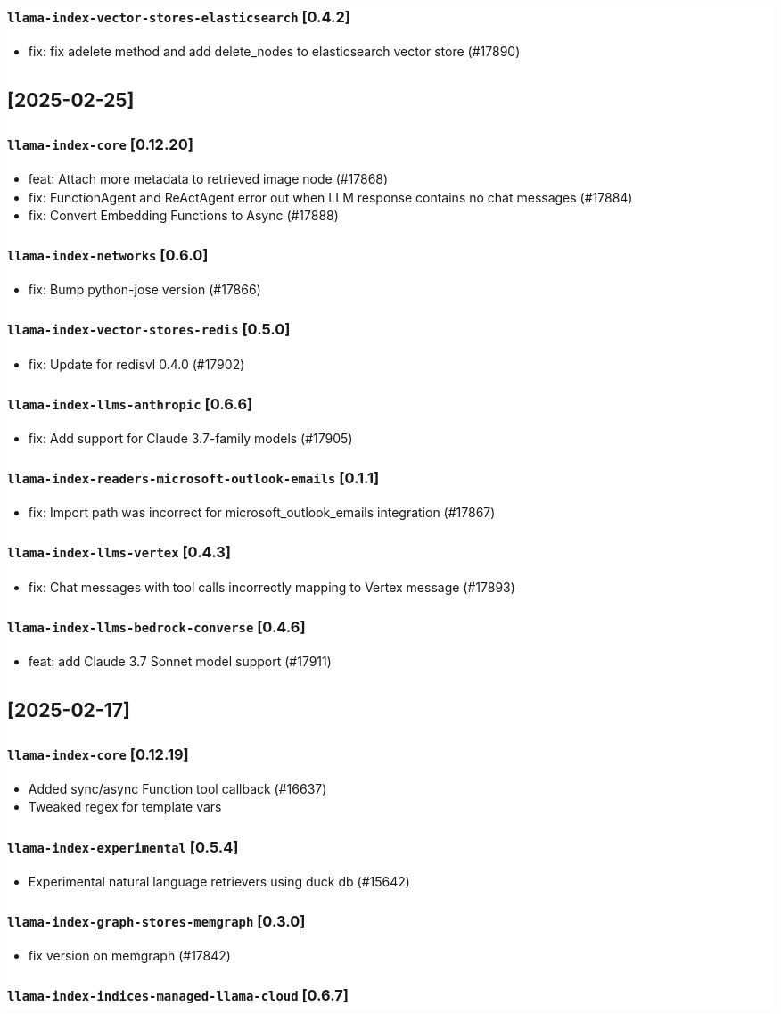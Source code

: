 ### `llama-index-vector-stores-elasticsearch` [0.4.2]

- fix: fix adelete method and add delete_nodes to elasticsearch vector store (#17890)

## [2025-02-25]

### `llama-index-core` [0.12.20]

- feat: Attach more metadata to retrieved image node (#17868)
- fix: FunctionAgent and ReActAgent error out when LLM response contains no chat messages (#17884)
- fix: Convert Embedding Functions to Async (#17888)

### `llama-index-networks` [0.6.0]

- fix: Bump python-jose version (#17866)

### `llama-index-vector-stores-redis` [0.5.0]

- fix: Update for redisvl 0.4.0 (#17902)

### `llama-index-llms-anthropic` [0.6.6]

- fix: Add support for Claude 3.7-family models (#17905)

### `llama-index-readers-microsoft-outlook-emails` [0.1.1]

- fix: Import path was incorrect for microsoft_outlook_emails integration (#17867)

### `llama-index-llms-vertex` [0.4.3]

- fix: Chat messages with tool calls incorrectly mapping to Vertex message (#17893)

### `llama-index-llms-bedrock-converse` [0.4.6]

- feat: add Claude 3.7 Sonnet model support (#17911)

## [2025-02-17]

### `llama-index-core` [0.12.19]

- Added sync/async Function tool callback (#16637)
- Tweaked regex for template vars

### `llama-index-experimental` [0.5.4]

- Experimental natural language retrievers using duck db (#15642)

### `llama-index-graph-stores-memgraph` [0.3.0]

- fix version on memgraph (#17842)

### `llama-index-indices-managed-llama-cloud` [0.6.7]
